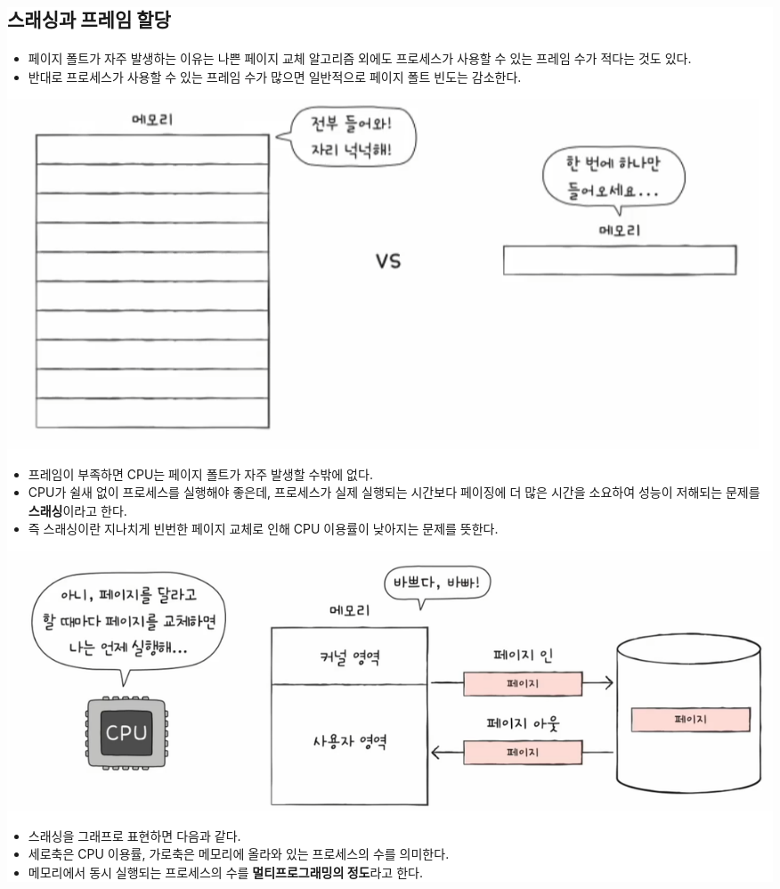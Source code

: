 
## 스래싱과 프레임 할당

- 페이지 폴트가 자주 발생하는 이유는 나쁜 페이지 교체 알고리즘 외에도 프로세스가 사용할 수 있는 프레임 수가 적다는 것도 있다.
- 반대로 프로세스가 사용할 수 있는 프레임 수가 많으면 일반적으로 페이지 폴트 빈도는 감소한다.

![img_44.png](image/img_44.png)

- 프레임이 부족하면 CPU는 페이지 폴트가 자주 발생할 수밖에 없다.
- CPU가 쉴새 없이 프로세스를 실행해야 좋은데, 프로세스가 실제 실행되는 시간보다 페이징에 더 많은 시간을 소요하여 성능이 저해되는 문제를 **스래싱**이라고 한다.
- 즉 스래싱이란 지나치게 빈번한 페이지 교체로 인해 CPU 이용률이 낮아지는 문제를 뜻한다.

![img_45.png](image/img_45.png)

- 스래싱을 그래프로 표현하면 다음과 같다.
- 세로축은 CPU 이용률, 가로축은 메모리에 올라와 있는 프로세스의 수를 의미한다.
- 메모리에서 동시 실행되는 프로세스의 수를 **멀티프로그래밍의 정도**라고 한다.

